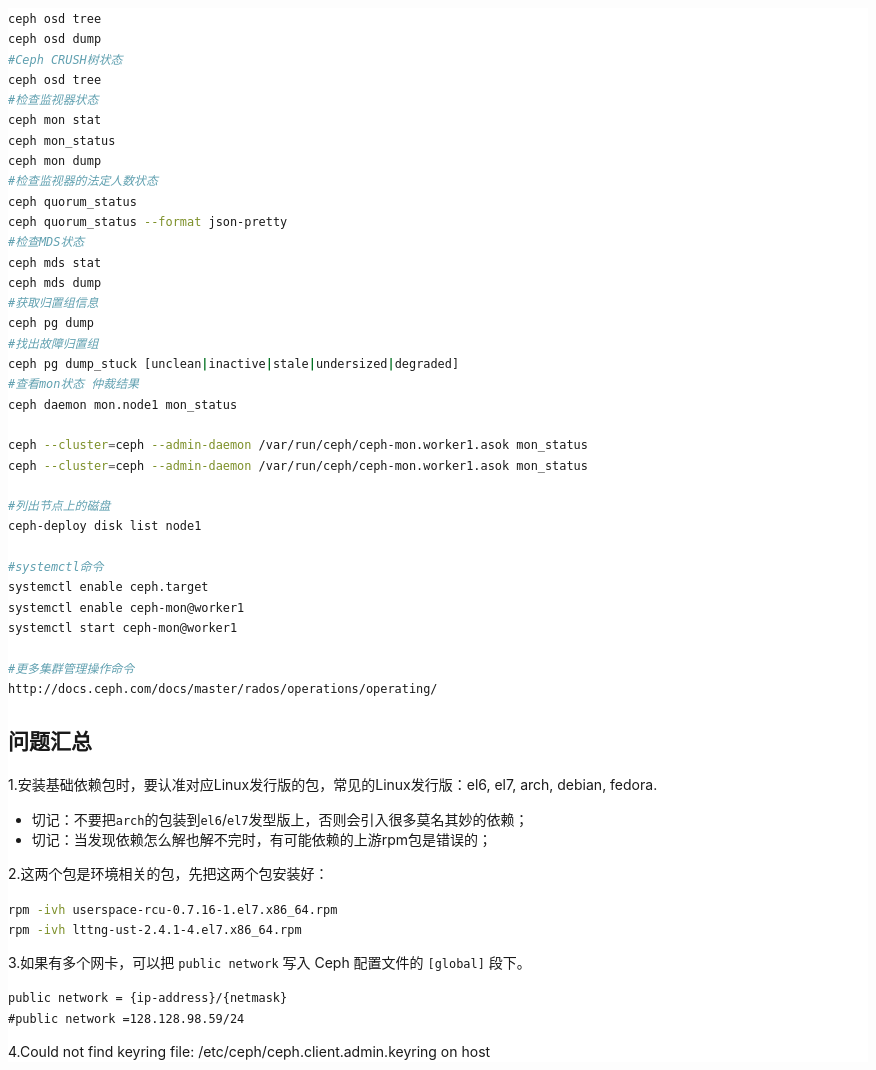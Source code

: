```bash
ceph osd tree
ceph osd dump
#Ceph CRUSH树状态
ceph osd tree
#检查监视器状态
ceph mon stat
ceph mon_status
ceph mon dump
#检查监视器的法定人数状态
ceph quorum_status
ceph quorum_status --format json-pretty
#检查MDS状态
ceph mds stat
ceph mds dump
#获取归置组信息
ceph pg dump
#找出故障归置组
ceph pg dump_stuck [unclean|inactive|stale|undersized|degraded]
#查看mon状态 仲裁结果
ceph daemon mon.node1 mon_status

ceph --cluster=ceph --admin-daemon /var/run/ceph/ceph-mon.worker1.asok mon_status
ceph --cluster=ceph --admin-daemon /var/run/ceph/ceph-mon.worker1.asok mon_status

#列出节点上的磁盘
ceph-deploy disk list node1

#systemctl命令
systemctl enable ceph.target
systemctl enable ceph-mon@worker1
systemctl start ceph-mon@worker1

#更多集群管理操作命令
http://docs.ceph.com/docs/master/rados/operations/operating/
```

## 问题汇总

1.安装基础依赖包时，要认准对应Linux发行版的包，常见的Linux发行版：el6, el7, arch, debian, fedora.

   - 切记：不要把`arch`的包装到`el6`/`el7`发型版上，否则会引入很多莫名其妙的依赖；
   - 切记：当发现依赖怎么解也解不完时，有可能依赖的上游rpm包是错误的；

2.这两个包是环境相关的包，先把这两个包安装好：

```bash
rpm -ivh userspace-rcu-0.7.16-1.el7.x86_64.rpm
rpm -ivh lttng-ust-2.4.1-4.el7.x86_64.rpm
```

3.如果有多个网卡，可以把 `public network` 写入 Ceph 配置文件的 `[global]` 段下。

```
public network = {ip-address}/{netmask}
#public network =128.128.98.59/24
```
4.Could not find keyring file: /etc/ceph/ceph.client.admin.keyring on host
